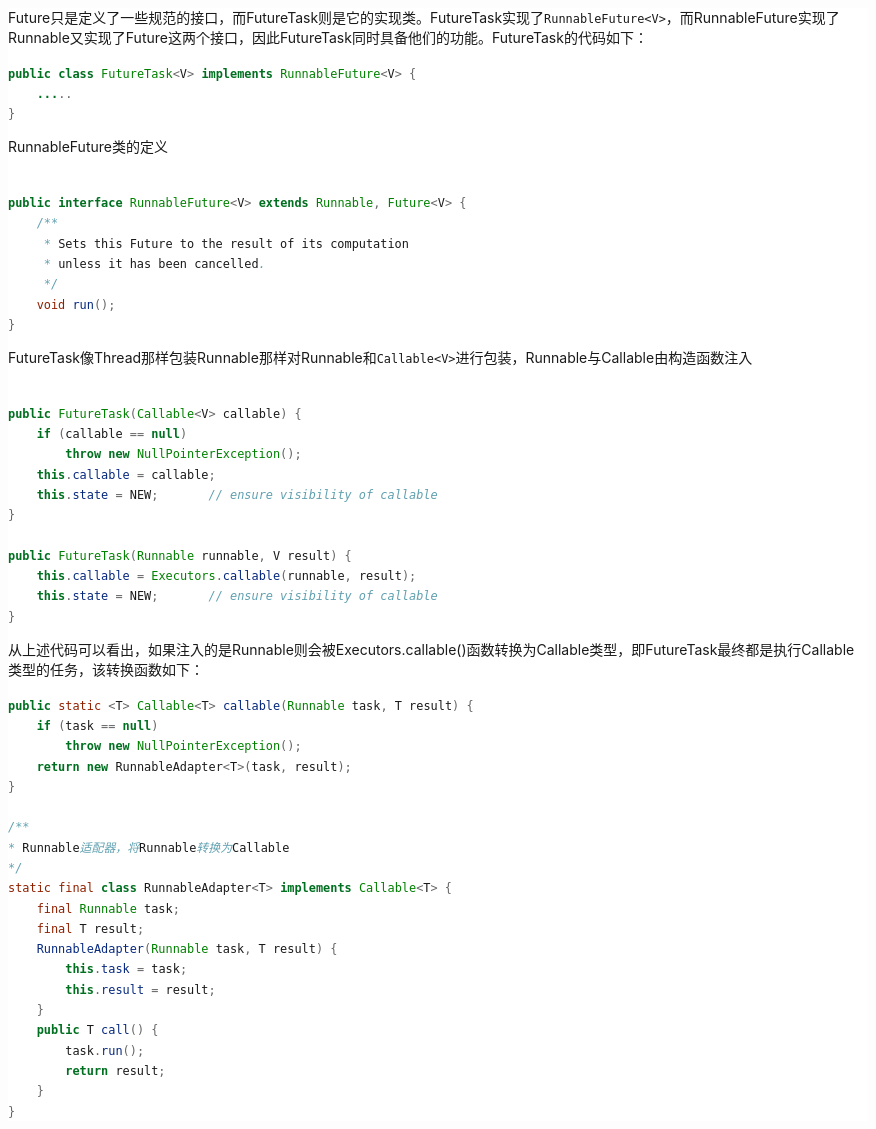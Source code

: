 Future只是定义了一些规范的接口，而FutureTask则是它的实现类。FutureTask实现了`RunnableFuture<V>`，而RunnableFuture实现了Runnable又实现了Future<V>这两个接口，因此FutureTask同时具备他们的功能。FutureTask的代码如下：

```Java
public class FutureTask<V> implements RunnableFuture<V> {
	.....
}


```

RunnableFuture<V>类的定义

```Java

public interface RunnableFuture<V> extends Runnable, Future<V> {
    /**
     * Sets this Future to the result of its computation
     * unless it has been cancelled.
     */
    void run();
}
```
FutureTask像Thread那样包装Runnable那样对Runnable和`Callable<V>`进行包装，Runnable与Callable由构造函数注入

```Java

public FutureTask(Callable<V> callable) {
    if (callable == null)
        throw new NullPointerException();
    this.callable = callable;
    this.state = NEW;       // ensure visibility of callable
}

public FutureTask(Runnable runnable, V result) {
    this.callable = Executors.callable(runnable, result);
    this.state = NEW;       // ensure visibility of callable
}

```

从上述代码可以看出，如果注入的是Runnable则会被Executors.callable()函数转换为Callable类型，即FutureTask最终都是执行Callable类型的任务，该转换函数如下：

```Java
public static <T> Callable<T> callable(Runnable task, T result) {
    if (task == null)
        throw new NullPointerException();
    return new RunnableAdapter<T>(task, result);
}

/**
* Runnable适配器，将Runnable转换为Callable
*/
static final class RunnableAdapter<T> implements Callable<T> {
    final Runnable task;
    final T result;
    RunnableAdapter(Runnable task, T result) {
        this.task = task;
        this.result = result;
    }
    public T call() {
        task.run();
        return result;
    }
}

```